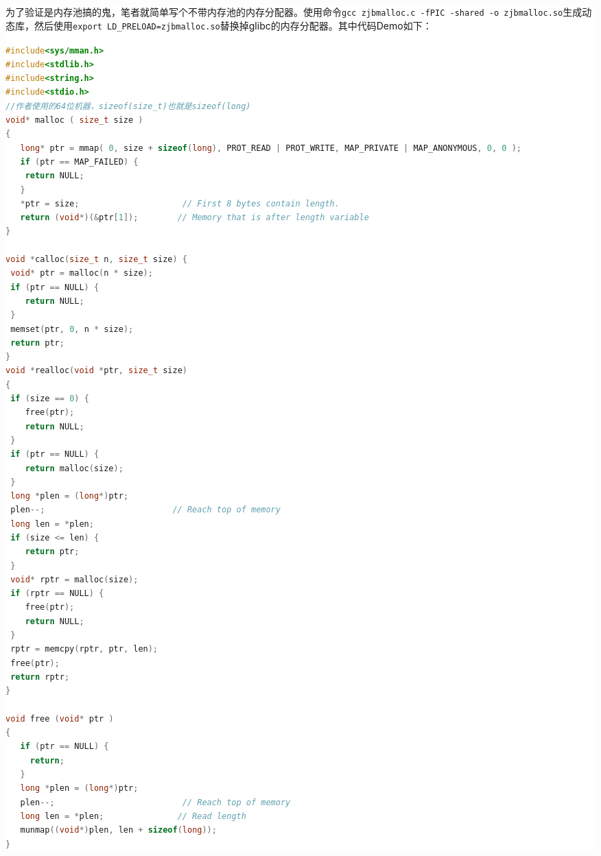 为了验证是内存池搞的鬼，笔者就简单写个不带内存池的内存分配器。使用命令`gcc zjbmalloc.c -fPIC -shared -o zjbmalloc.so`生成动态库，然后使用`export LD_PRELOAD=zjbmalloc.so`替换掉glibc的内存分配器。其中代码Demo如下：

```c
#include<sys/mman.h>
#include<stdlib.h>
#include<string.h>
#include<stdio.h>
//作者使用的64位机器，sizeof(size_t)也就是sizeof(long) 
void* malloc ( size_t size )
{
   long* ptr = mmap( 0, size + sizeof(long), PROT_READ | PROT_WRITE, MAP_PRIVATE | MAP_ANONYMOUS, 0, 0 );
   if (ptr == MAP_FAILED) {
  	return NULL;
   }
   *ptr = size;                     // First 8 bytes contain length.
   return (void*)(&ptr[1]);        // Memory that is after length variable
}

void *calloc(size_t n, size_t size) {
 void* ptr = malloc(n * size);
 if (ptr == NULL) {
	return NULL;
 }
 memset(ptr, 0, n * size);
 return ptr;
}
void *realloc(void *ptr, size_t size)
{
 if (size == 0) {
	free(ptr);
	return NULL;
 }
 if (ptr == NULL) {
	return malloc(size);
 }
 long *plen = (long*)ptr;
 plen--;                          // Reach top of memory
 long len = *plen;
 if (size <= len) {
	return ptr;
 }
 void* rptr = malloc(size);
 if (rptr == NULL) {
	free(ptr);
	return NULL;
 }
 rptr = memcpy(rptr, ptr, len);
 free(ptr);
 return rptr;
}

void free (void* ptr )
{
   if (ptr == NULL) {
	 return;
   }
   long *plen = (long*)ptr;
   plen--;                          // Reach top of memory
   long len = *plen;               // Read length
   munmap((void*)plen, len + sizeof(long));
}
```
